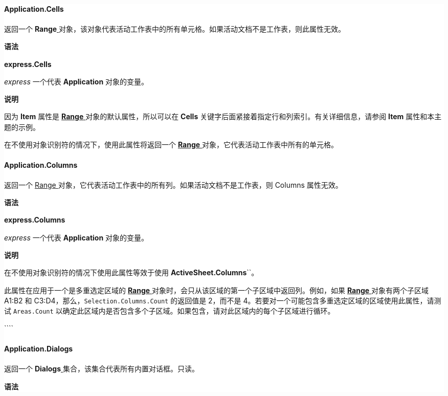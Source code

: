 #### **Application.Cells**

返回一个 **Range**[ ](https://qn.cache.wpscdn.cn/encs/doc/office_v19/apiObjectTemplate.htm?page=topics/WPS%20%E5%9F%BA%E7%A1%80%E6%8E%A5%E5%8F%A3/%E8%A1%A8%E6%A0%BC%20API%20%E5%8F%82%E8%80%83/Range/Range%20.htm#jsObject_Range)对象，该对象代表活动工作表中的所有单元格。如果活动文档不是工作表，则此属性无效。

**语法**

**express.Cells**

*express*   一个代表 **Application** 对象的变量。

**说明**

因为 **Item** 属性是 [**Range** ](https://qn.cache.wpscdn.cn/encs/doc/office_v19/apiObjectTemplate.htm?page=topics/WPS%20%E5%9F%BA%E7%A1%80%E6%8E%A5%E5%8F%A3/%E8%A1%A8%E6%A0%BC%20API%20%E5%8F%82%E8%80%83/Range/Range%20.htm#jsObject_Range)对象的默认属性，所以可以在 **Cells** 关键字后面紧接着指定行和列索引。有关详细信息，请参阅 **Item** 属性和本主题的示例。

在不使用对象识别符的情况下，使用此属性将返回一个 [**Range** ](https://qn.cache.wpscdn.cn/encs/doc/office_v19/apiObjectTemplate.htm?page=topics/WPS%20%E5%9F%BA%E7%A1%80%E6%8E%A5%E5%8F%A3/%E8%A1%A8%E6%A0%BC%20API%20%E5%8F%82%E8%80%83/Range/Range%20.htm#jsObject_Range)对象，它代表活动工作表中所有的单元格。

#### **Application.Columns**

返回一个 [Range](https://qn.cache.wpscdn.cn/encs/doc/office_v19/apiObjectTemplate.htm?page=topics/WPS%20%E5%9F%BA%E7%A1%80%E6%8E%A5%E5%8F%A3/%E8%A1%A8%E6%A0%BC%20API%20%E5%8F%82%E8%80%83/Range/Range%20.htm#jsObject_Range)[ ](https://qn.cache.wpscdn.cn/encs/doc/office_v19/apiObjectTemplate.htm?page=topics/WPS%20%E5%9F%BA%E7%A1%80%E6%8E%A5%E5%8F%A3/%E8%A1%A8%E6%A0%BC%20API%20%E5%8F%82%E8%80%83/Range/Range%20.htm#jsObject_Range)对象，它代表活动工作表中的所有列。如果活动文档不是工作表，则 Columns 属性无效。

**语法**

**express.Columns**

*express*   一个代表 **Application** 对象的变量。

**说明**

在不使用对象识别符的情况下使用此属性等效于使用 **ActiveSheet.Columns**``。

此属性在应用于一个是多重选定区域的 [**Range** ](https://qn.cache.wpscdn.cn/encs/doc/office_v19/apiObjectTemplate.htm?page=topics/WPS%20%E5%9F%BA%E7%A1%80%E6%8E%A5%E5%8F%A3/%E8%A1%A8%E6%A0%BC%20API%20%E5%8F%82%E8%80%83/Range/Range%20.htm#jsObject_Range)对象时，会只从该区域的第一个子区域中返回列。例如，如果 [**Range** ](https://qn.cache.wpscdn.cn/encs/doc/office_v19/apiObjectTemplate.htm?page=topics/WPS%20%E5%9F%BA%E7%A1%80%E6%8E%A5%E5%8F%A3/%E8%A1%A8%E6%A0%BC%20API%20%E5%8F%82%E8%80%83/Range/Range%20.htm#jsObject_Range)对象有两个子区域 A1:B2 和 C3:D4，那么，`Selection.Columns.Count` 的返回值是 2，而不是 4。若要对一个可能包含多重选定区域的区域使用此属性，请测试 `Areas.Count` 以确定此区域内是否包含多个子区域。如果包含，请对此区域内的每个子区域进行循环。

\````

#### **Application.Dialogs**

返回一个 **Dialogs**[ ](https://qn.cache.wpscdn.cn/encs/doc/office_v19/apiObjectTemplate.htm?page=topics/WPS%20%E5%9F%BA%E7%A1%80%E6%8E%A5%E5%8F%A3/%E8%A1%A8%E6%A0%BC%20API%20%E5%8F%82%E8%80%83/Dialogs/Dialogs%20.htm#jsObject_Dialogs)集合，该集合代表所有内置对话框。只读。

**语法**
